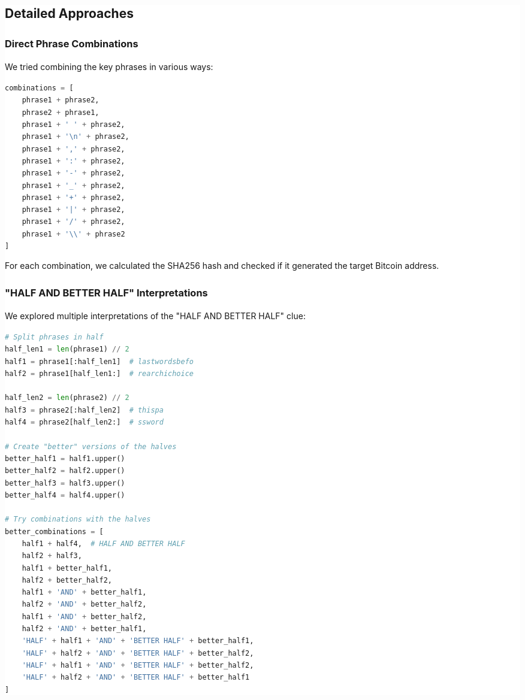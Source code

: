## Detailed Approaches

### Direct Phrase Combinations

We tried combining the key phrases in various ways:

```python
combinations = [
    phrase1 + phrase2,
    phrase2 + phrase1,
    phrase1 + ' ' + phrase2,
    phrase1 + '\n' + phrase2,
    phrase1 + ',' + phrase2,
    phrase1 + ':' + phrase2,
    phrase1 + '-' + phrase2,
    phrase1 + '_' + phrase2,
    phrase1 + '+' + phrase2,
    phrase1 + '|' + phrase2,
    phrase1 + '/' + phrase2,
    phrase1 + '\\' + phrase2
]
```

For each combination, we calculated the SHA256 hash and checked if it generated the target Bitcoin address.

### "HALF AND BETTER HALF" Interpretations

We explored multiple interpretations of the "HALF AND BETTER HALF" clue:

```python
# Split phrases in half
half_len1 = len(phrase1) // 2
half1 = phrase1[:half_len1]  # lastwordsbefo
half2 = phrase1[half_len1:]  # rearchichoice

half_len2 = len(phrase2) // 2
half3 = phrase2[:half_len2]  # thispa
half4 = phrase2[half_len2:]  # ssword

# Create "better" versions of the halves
better_half1 = half1.upper()
better_half2 = half2.upper()
better_half3 = half3.upper()
better_half4 = half4.upper()

# Try combinations with the halves
better_combinations = [
    half1 + half4,  # HALF AND BETTER HALF
    half2 + half3,
    half1 + better_half1,
    half2 + better_half2,
    half1 + 'AND' + better_half1,
    half2 + 'AND' + better_half2,
    half1 + 'AND' + better_half2,
    half2 + 'AND' + better_half1,
    'HALF' + half1 + 'AND' + 'BETTER HALF' + better_half1,
    'HALF' + half2 + 'AND' + 'BETTER HALF' + better_half2,
    'HALF' + half1 + 'AND' + 'BETTER HALF' + better_half2,
    'HALF' + half2 + 'AND' + 'BETTER HALF' + better_half1
]
```
